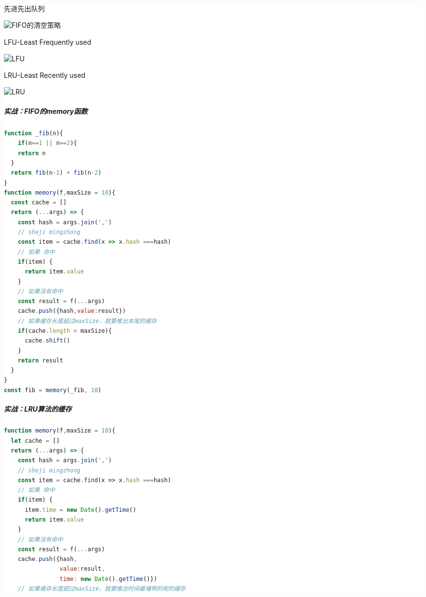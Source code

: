 先进先出队列

![FIFO的清空策略](https://raw.githubusercontent.com/jasonk0/myImage-blog/master/imgs/FIFO缓存策略.png)

LFU-Least Frequently used

![LFU](https://raw.githubusercontent.com/jasonk0/myImage-blog/master/imgs/LFU.png)

LRU-Least Recently used

![LRU](https://raw.githubusercontent.com/jasonk0/myImage-blog/master/imgs/LRU.png)

##### 实战：FIFO的memory函数

```javascript
function _fib(n){
	if(n==1 || n==2){
    return n
  }
  return fib(n-1) + fib(n-2)
}
function memory(f,maxSize = 10){
  const cache = []
  return (...args) => {
    const hash = args.join(',')
    // sheji mingzhong
    const item = cache.find(x => x.hash ===hash)
    // 如果 命中
    if(item) {
      return item.value
    }
    // 如果没有命中
    const result = f(...args)
    cache.push({hash,value:result})
    // 如果缓存长度超过maxSize，就要推出末尾的缓存
    if(cache.length > maxSize){
      cache.shift()
    }
    return result
  }
}
const fib = memory(_fib, 10)
```





##### 实战：LRU算法的缓存

```javascript
function memory(f,maxSize = 10){
  let cache = []
  return (...args) => {
    const hash = args.join(',')
    // sheji mingzhong
    const item = cache.find(x => x.hash ===hash)
    // 如果 命中
    if(item) {
      item.time = new Date().getTime()
      return item.value
    }
    // 如果没有命中
    const result = f(...args)
    cache.push({hash,
                value:result,
                time: new Date().getTime()})
    // 如果缓存长度超过maxSize，就要推出时间最堵啊的呢的缓存
```